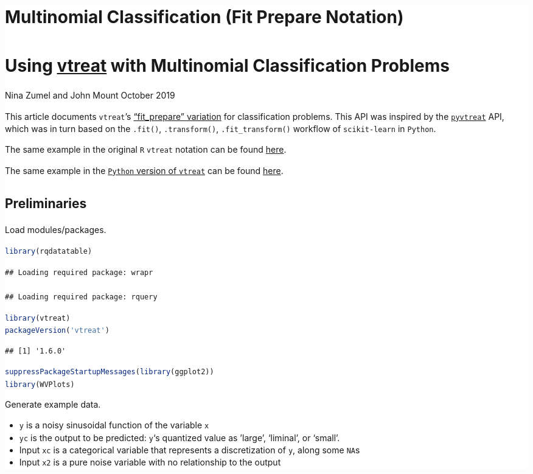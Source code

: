 Multinomial Classification (Fit Prepare Notation)
================

# Using [vtreat](https://github.com/WinVector/vtreat) with Multinomial Classification Problems

Nina Zumel and John Mount October 2019

This article documents `vtreat`’s [“fit\_prepare”
variation](https://github.com/WinVector/vtreat/blob/master/Examples/fit_transform/fit_prepare_api.md)
for classification problems. This API was inspired by the
[`pyvtreat`](https://github.com/WinVector/pyvtreat) API, which was in
turn based on the `.fit()`, `.transform()`, `.fit_transform()` workflow
of `scikit-learn` in `Python`.

The same example in the original `R` `vtreat` notation can be found
[here](https://github.com/WinVector/vtreat/blob/master/Examples/Multinomial/MultinomialExample.md).

The same example in the [`Python` version of
`vtreat`](https://github.com/WinVector/pyvtreat) can be found
[here](https://github.com/WinVector/pyvtreat/blob/master/Examples/Multinomial/MultinomialExample.md).

## Preliminaries

Load modules/packages.

``` r
library(rqdatatable)
```

    ## Loading required package: wrapr

    ## Loading required package: rquery

``` r
library(vtreat)
packageVersion('vtreat')
```

    ## [1] '1.6.0'

``` r
suppressPackageStartupMessages(library(ggplot2))
library(WVPlots)
```

Generate example data.

  - `y` is a noisy sinusoidal function of the variable `x`
  - `yc` is the output to be predicted: `y`‘s quantized value as
    ’large’, ‘liminal’, or ‘small’.
  - Input `xc` is a categorical variable that represents a
    discretization of `y`, along some `NA`s
  - Input `x2` is a pure noise variable with no relationship to the
    output
